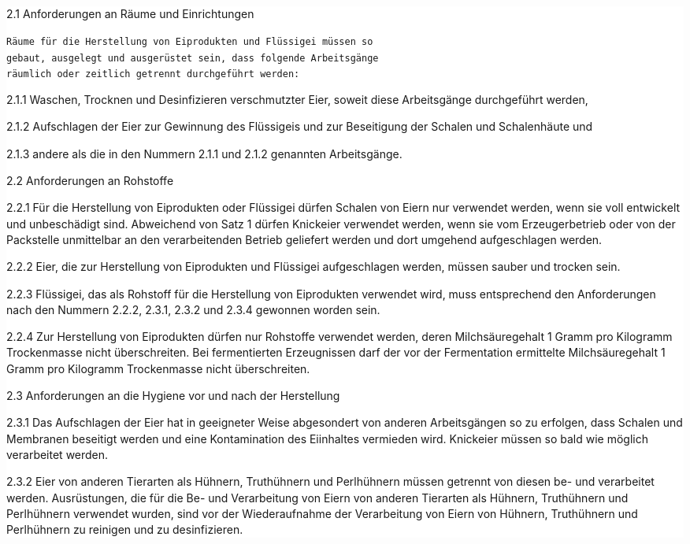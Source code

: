 
2.1 Anforderungen an Räume und Einrichtungen

    Räume für die Herstellung von Eiprodukten und Flüssigei müssen so
    gebaut, ausgelegt und ausgerüstet sein, dass folgende Arbeitsgänge
    räumlich oder zeitlich getrennt durchgeführt werden:


2.1.1 Waschen, Trocknen und Desinfizieren verschmutzter Eier, soweit diese
    Arbeitsgänge durchgeführt werden,


2.1.2 Aufschlagen der Eier zur Gewinnung des Flüssigeis und zur Beseitigung
    der Schalen und Schalenhäute und


2.1.3 andere als die in den Nummern 2.1.1 und 2.1.2 genannten Arbeitsgänge.


2.2 Anforderungen an Rohstoffe


2.2.1 Für die Herstellung von Eiprodukten oder Flüssigei dürfen Schalen von
    Eiern nur verwendet werden, wenn sie voll entwickelt und unbeschädigt
    sind. Abweichend von Satz 1 dürfen Knickeier verwendet werden, wenn
    sie vom Erzeugerbetrieb oder von der Packstelle unmittelbar an den
    verarbeitenden Betrieb geliefert werden und dort umgehend
    aufgeschlagen werden.


2.2.2 Eier, die zur Herstellung von Eiprodukten und Flüssigei aufgeschlagen
    werden, müssen sauber und trocken sein.


2.2.3 Flüssigei, das als Rohstoff für die Herstellung von Eiprodukten
    verwendet wird, muss entsprechend den Anforderungen nach den Nummern
    2\.2.2, 2.3.1, 2.3.2 und 2.3.4 gewonnen worden sein.


2.2.4 Zur Herstellung von Eiprodukten dürfen nur Rohstoffe verwendet werden,
    deren Milchsäuregehalt 1 Gramm pro Kilogramm Trockenmasse nicht
    überschreiten. Bei fermentierten Erzeugnissen darf der vor der
    Fermentation ermittelte Milchsäuregehalt 1 Gramm pro Kilogramm
    Trockenmasse nicht überschreiten.


2.3 Anforderungen an die Hygiene vor und nach der Herstellung


2.3.1 Das Aufschlagen der Eier hat in geeigneter Weise abgesondert von
    anderen Arbeitsgängen so zu erfolgen, dass Schalen und Membranen
    beseitigt werden und eine Kontamination des Eiinhaltes vermieden wird.
    Knickeier müssen so bald wie möglich verarbeitet werden.


2.3.2 Eier von anderen Tierarten als Hühnern, Truthühnern und Perlhühnern
    müssen getrennt von diesen be- und verarbeitet werden. Ausrüstungen,
    die für die Be- und Verarbeitung von Eiern von anderen Tierarten als
    Hühnern, Truthühnern und Perlhühnern verwendet wurden, sind vor der
    Wiederaufnahme der Verarbeitung von Eiern von Hühnern, Truthühnern und
    Perlhühnern zu reinigen und zu desinfizieren.
